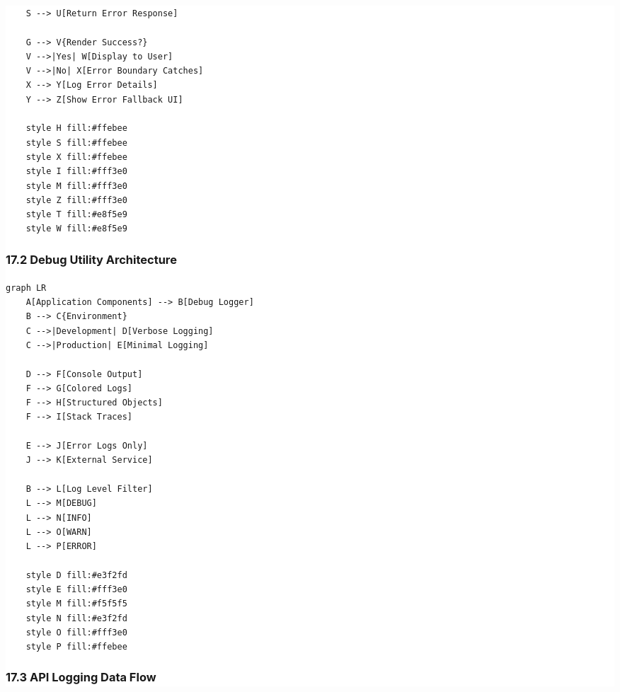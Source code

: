 ```mermaid
    S --> U[Return Error Response]
    
    G --> V{Render Success?}
    V -->|Yes| W[Display to User]
    V -->|No| X[Error Boundary Catches]
    X --> Y[Log Error Details]
    Y --> Z[Show Error Fallback UI]
    
    style H fill:#ffebee
    style S fill:#ffebee
    style X fill:#ffebee
    style I fill:#fff3e0
    style M fill:#fff3e0
    style Z fill:#fff3e0
    style T fill:#e8f5e9
    style W fill:#e8f5e9
```

### 17.2 Debug Utility Architecture

```mermaid
graph LR
    A[Application Components] --> B[Debug Logger]
    B --> C{Environment}
    C -->|Development| D[Verbose Logging]
    C -->|Production| E[Minimal Logging]
    
    D --> F[Console Output]
    F --> G[Colored Logs]
    F --> H[Structured Objects]
    F --> I[Stack Traces]
    
    E --> J[Error Logs Only]
    J --> K[External Service]
    
    B --> L[Log Level Filter]
    L --> M[DEBUG]
    L --> N[INFO]
    L --> O[WARN]
    L --> P[ERROR]
    
    style D fill:#e3f2fd
    style E fill:#fff3e0
    style M fill:#f5f5f5
    style N fill:#e3f2fd
    style O fill:#fff3e0
    style P fill:#ffebee
```

### 17.3 API Logging Data Flow
